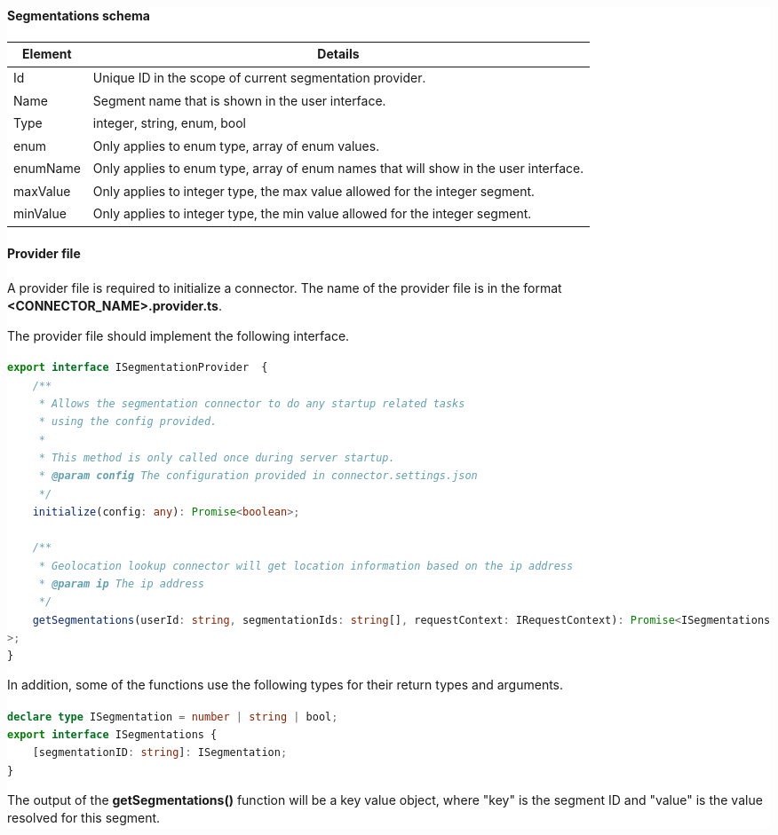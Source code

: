 #### Segmentations schema

|Element|Details|
|--|--|
|Id| Unique ID in the scope of current segmentation provider. |
|Name| Segment name that is shown in the user interface. |
|Type| integer, string, enum, bool |
|enum| Only applies to enum type, array of enum values. |
|enumName| Only applies to enum type, array of enum names that will show in the user interface. |
|maxValue| Only applies to integer type, the max value allowed for the integer segment. |
|minValue| Only applies to integer type, the min value allowed for the integer segment. |

#### Provider file

A provider file is required to initialize a connector. The name of the provider file is in the format **\<CONNECTOR\_NAME\>.provider.ts**.

The provider file should implement the following interface.

```typescript
export interface ISegmentationProvider  {
    /**
     * Allows the segmentation connector to do any startup related tasks
     * using the config provided.
     *
     * This method is only called once during server startup.
     * @param config The configuration provided in connector.settings.json
     */
    initialize(config: any): Promise<boolean>;

    /**
     * Geolocation lookup connector will get location information based on the ip address
     * @param ip The ip address
     */
    getSegmentations(userId: string, segmentationIds: string[], requestContext: IRequestContext): Promise<ISegmentations>;
}
```

In addition, some of the functions use the following types for their return types and arguments.

```typescript
declare type ISegmentation = number | string | bool;
export interface ISegmentations {
    [segmentationID: string]: ISegmentation;
}
```
The output of the **getSegmentations()** function will be a key value object, where "key" is the segment ID and "value" is the value resolved for this segment.
